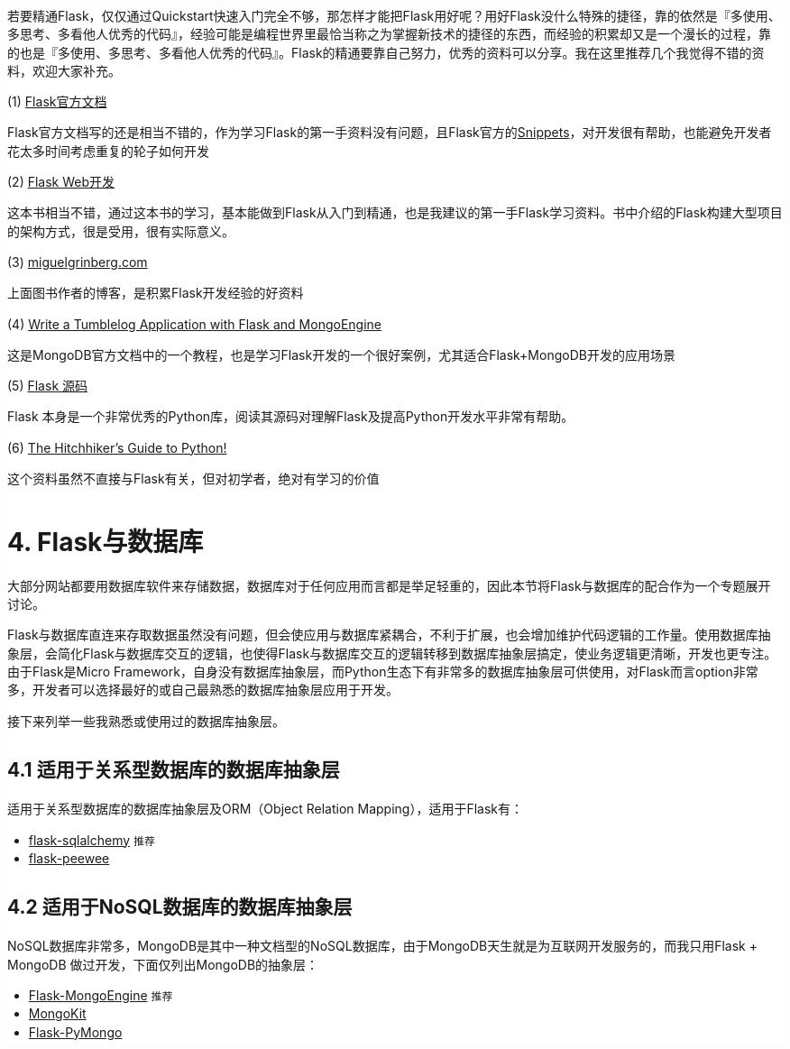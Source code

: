 若要精通Flask，仅仅通过Quickstart快速入门完全不够，那怎样才能把Flask用好呢？用好Flask没什么特殊的捷径，靠的依然是『多使用、多思考、多看他人优秀的代码』，经验可能是编程世界里最恰当称之为掌握新技术的捷径的东西，而经验的积累却又是一个漫长的过程，靠的也是『多使用、多思考、多看他人优秀的代码』。Flask的精通要靠自己努力，优秀的资料可以分享。我在这里推荐几个我觉得不错的资料，欢迎大家补充。

(1) [Flask官方文档](https://link.juejin.im/?target=http%3A%2F%2Fflask.pocoo.org%2Fdocs%2F0.10%2F)

Flask官方文档写的还是相当不错的，作为学习Flask的第一手资料没有问题，且Flask官方的[Snippets](https://link.juejin.im/?target=http%3A%2F%2Fflask.pocoo.org%2Fsnippets%2F)，对开发很有帮助，也能避免开发者花太多时间考虑重复的轮子如何开发

(2) [Flask Web开发](https://link.juejin.im/?target=https%3A%2F%2Fbook.douban.com%2Fsubject%2F26274202%2F)

这本书相当不错，通过这本书的学习，基本能做到Flask从入门到精通，也是我建议的第一手Flask学习资料。书中介绍的Flask构建大型项目的架构方式，很是受用，很有实际意义。

(3) [miguelgrinberg.com](https://link.juejin.im/?target=http%3A%2F%2Fblog.miguelgrinberg.com%2F)

上面图书作者的博客，是积累Flask开发经验的好资料

(4) [Write a Tumblelog Application with Flask and MongoEngine](https://link.juejin.im/?target=https%3A%2F%2Fdocs.mongodb.org%2Fecosystem%2Ftutorial%2Fwrite-a-tumblelog-application-with-flask-mongoengine%2F)

这是MongoDB官方文档中的一个教程，也是学习Flask开发的一个很好案例，尤其适合Flask+MongoDB开发的应用场景

(5) [Flask 源码](https://link.juejin.im/?target=https%3A%2F%2Fgithub.com%2Fpallets%2Fflask)

Flask 本身是一个非常优秀的Python库，阅读其源码对理解Flask及提高Python开发水平非常有帮助。

(6) [The Hitchhiker’s Guide to Python!](https://link.juejin.im/?target=http%3A%2F%2Fdocs.python-guide.org%2Fen%2Flatest%2F)

这个资料虽然不直接与Flask有关，但对初学者，绝对有学习的价值

# 4. Flask与数据库

大部分网站都要用数据库软件来存储数据，数据库对于任何应用而言都是举足轻重的，因此本节将Flask与数据库的配合作为一个专题展开讨论。

Flask与数据库直连来存取数据虽然没有问题，但会使应用与数据库紧耦合，不利于扩展，也会增加维护代码逻辑的工作量。使用数据库抽象层，会简化Flask与数据库交互的逻辑，也使得Flask与数据库交互的逻辑转移到数据库抽象层搞定，使业务逻辑更清晰，开发也更专注。由于Flask是Micro Framework，自身没有数据库抽象层，而Python生态下有非常多的数据库抽象层可供使用，对Flask而言option非常多，开发者可以选择最好的或自己最熟悉的数据库抽象层应用于开发。

接下来列举一些我熟悉或使用过的数据库抽象层。

## 4.1 适用于关系型数据库的数据库抽象层

适用于关系型数据库的数据库抽象层及ORM（Object Relation Mapping），适用于Flask有：

- [flask-sqlalchemy](https://link.juejin.im/?target=https%3A%2F%2Fgithub.com%2Fmitsuhiko%2Fflask-sqlalchemy) `推荐`
- [flask-peewee](https://link.juejin.im/?target=https%3A%2F%2Fgithub.com%2Fcoleifer%2Fflask-peewee)

## 4.2 适用于NoSQL数据库的数据库抽象层

NoSQL数据库非常多，MongoDB是其中一种文档型的NoSQL数据库，由于MongoDB天生就是为互联网开发服务的，而我只用Flask + MongoDB 做过开发，下面仅列出MongoDB的抽象层：

- [Flask-MongoEngine](https://link.juejin.im/?target=https%3A%2F%2Fgithub.com%2FMongoEngine%2Fflask-mongoengine) `推荐`
- [MongoKit](https://link.juejin.im/?target=https%3A%2F%2Fgithub.com%2Fnamlook%2Fmongokit)
- [Flask-PyMongo](https://link.juejin.im/?target=https%3A%2F%2Fgithub.com%2Fdcrosta%2Fflask-pymongo)
